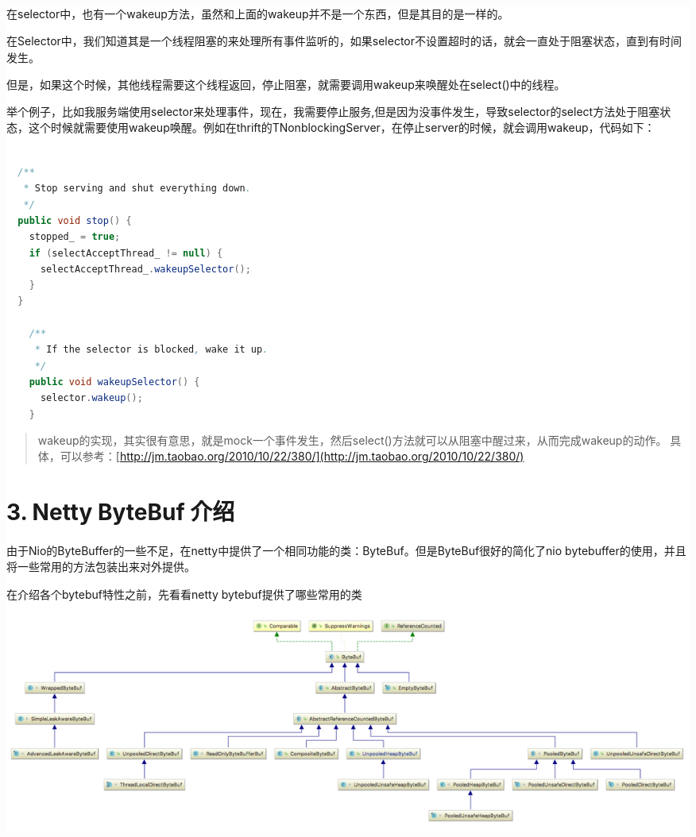 
在selector中，也有一个wakeup方法，虽然和上面的wakeup并不是一个东西，但是其目的是一样的。

在Selector中，我们知道其是一个线程阻塞的来处理所有事件监听的，如果selector不设置超时的话，就会一直处于阻塞状态，直到有时间发生。

但是，如果这个时候，其他线程需要这个线程返回，停止阻塞，就需要调用wakeup来唤醒处在select()中的线程。

举个例子，比如我服务端使用selector来处理事件，现在，我需要停止服务,但是因为没事件发生，导致selector的select方法处于阻塞状态，这个时候就需要使用wakeup唤醒。例如在thrift的TNonblockingServer，在停止server的时候，就会调用wakeup，代码如下：

``` java

  /**
   * Stop serving and shut everything down.
   */
  public void stop() {
    stopped_ = true;
    if (selectAcceptThread_ != null) {
      selectAcceptThread_.wakeupSelector();
    }
  }

    /**
     * If the selector is blocked, wake it up.
     */
    public void wakeupSelector() {
      selector.wakeup();
    }  

```
> wakeup的实现，其实很有意思，就是mock一个事件发生，然后select()方法就可以从阻塞中醒过来，从而完成wakeup的动作。
> 具体，可以参考：[http://jm.taobao.org/2010/10/22/380/](http://jm.taobao.org/2010/10/22/380/)

# 3. Netty ByteBuf 介绍

由于Nio的ByteBuffer的一些不足，在netty中提供了一个相同功能的类：ByteBuf。但是ByteBuf很好的简化了nio bytebuffer的使用，并且将一些常用的方法包装出来对外提供。

在介绍各个bytebuf特性之前，先看看netty bytebuf提供了哪些常用的类

![netty bytebuf主要实现类图](/images/2018/bytebuf_main_class.png)
